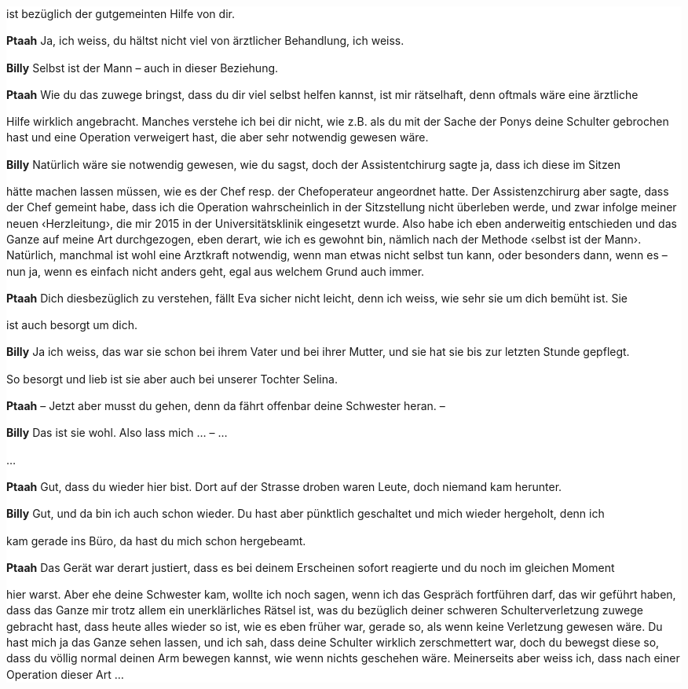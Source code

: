 ist bezüglich der gutgemeinten Hilfe von dir.

**Ptaah** Ja, ich weiss, du hältst nicht viel von ärztlicher Behandlung, ich weiss.

**Billy** Selbst ist der Mann – auch in dieser Beziehung.

**Ptaah** Wie du das zuwege bringst, dass du dir viel selbst helfen kannst, ist mir rätselhaft, denn oftmals wäre eine ärztliche

Hilfe wirklich angebracht. Manches verstehe ich bei dir nicht, wie z.B. als du mit der Sache der Ponys deine Schulter gebrochen hast und eine Operation verweigert hast, die aber sehr notwendig gewesen wäre.

**Billy** Natürlich wäre sie notwendig gewesen, wie du sagst, doch der Assistentchirurg sagte ja, dass ich diese im Sitzen

hätte machen lassen müssen, wie es der Chef resp. der Chefoperateur angeordnet hatte. Der Assistenzchirurg aber sagte,
dass der Chef gemeint habe, dass ich die Operation wahrscheinlich in der Sitzstellung nicht überleben werde, und zwar
infolge meiner neuen ‹Herzleitung›, die mir 2015 in der Universitätsklinik eingesetzt wurde. Also habe ich eben anderweitig
entschieden und das Ganze auf meine Art durchgezogen, eben derart, wie ich es gewohnt bin, nämlich nach der Methode
‹selbst ist der Mann›. Natürlich, manchmal ist wohl eine Arztkraft notwendig, wenn man etwas nicht selbst tun kann, oder
besonders dann, wenn es – nun ja, wenn es einfach nicht anders geht, egal aus welchem Grund auch immer.

**Ptaah** Dich diesbezüglich zu verstehen, fällt Eva sicher nicht leicht, denn ich weiss, wie sehr sie um dich bemüht ist. Sie

ist auch besorgt um dich.

**Billy** Ja ich weiss, das war sie schon bei ihrem Vater und bei ihrer Mutter, und sie hat sie bis zur letzten Stunde gepflegt.

So besorgt und lieb ist sie aber auch bei unserer Tochter Selina.

**Ptaah** – Jetzt aber musst du gehen, denn da fährt offenbar deine Schwester heran. –

**Billy** Das ist sie wohl. Also lass mich … – …

…

**Ptaah** Gut, dass du wieder hier bist. Dort auf der Strasse droben waren Leute, doch niemand kam herunter.

**Billy** Gut, und da bin ich auch schon wieder. Du hast aber pünktlich geschaltet und mich wieder hergeholt, denn ich

kam gerade ins Büro, da hast du mich schon hergebeamt.

**Ptaah** Das Gerät war derart justiert, dass es bei deinem Erscheinen sofort reagierte und du noch im gleichen Moment

hier warst. Aber ehe deine Schwester kam, wollte ich noch sagen, wenn ich das Gespräch fortführen darf, das wir geführt
haben, dass das Ganze mir trotz allem ein unerklärliches Rätsel ist, was du bezüglich deiner schweren Schulterverletzung
zuwege gebracht hast, dass heute alles wieder so ist, wie es eben früher war, gerade so, als wenn keine Verletzung gewesen
wäre. Du hast mich ja das Ganze sehen lassen, und ich sah, dass deine Schulter wirklich zerschmettert war, doch du bewegst
diese so, dass du völlig normal deinen Arm bewegen kannst, wie wenn nichts geschehen wäre. Meinerseits aber weiss ich,
dass nach einer Operation dieser Art …
